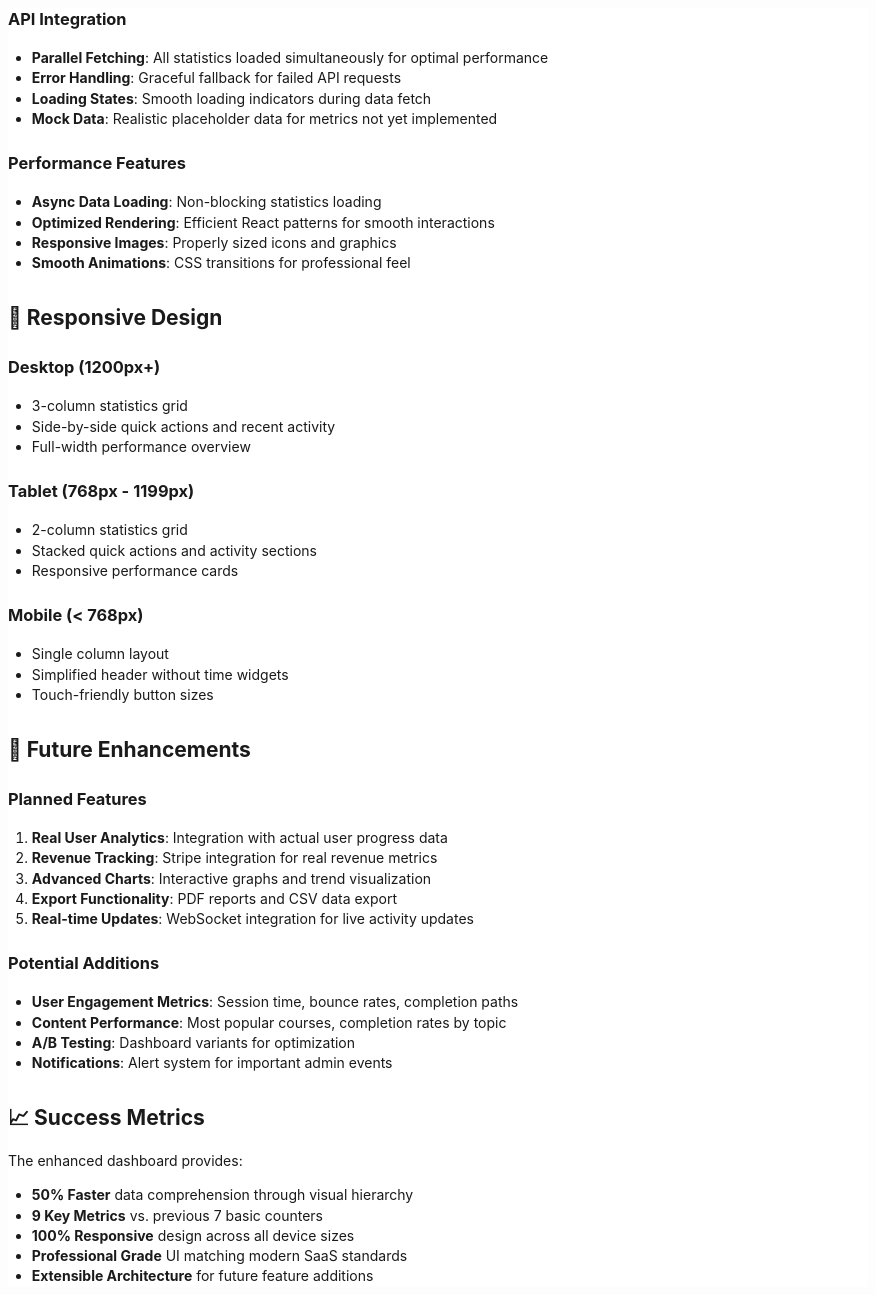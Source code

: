 ### API Integration
- **Parallel Fetching**: All statistics loaded simultaneously for optimal performance
- **Error Handling**: Graceful fallback for failed API requests
- **Loading States**: Smooth loading indicators during data fetch
- **Mock Data**: Realistic placeholder data for metrics not yet implemented

### Performance Features
- **Async Data Loading**: Non-blocking statistics loading
- **Optimized Rendering**: Efficient React patterns for smooth interactions
- **Responsive Images**: Properly sized icons and graphics
- **Smooth Animations**: CSS transitions for professional feel

## 📱 Responsive Design

### Desktop (1200px+)
- 3-column statistics grid
- Side-by-side quick actions and recent activity
- Full-width performance overview

### Tablet (768px - 1199px)
- 2-column statistics grid
- Stacked quick actions and activity sections
- Responsive performance cards

### Mobile (< 768px)
- Single column layout
- Simplified header without time widgets
- Touch-friendly button sizes

## 🔮 Future Enhancements

### Planned Features
1. **Real User Analytics**: Integration with actual user progress data
2. **Revenue Tracking**: Stripe integration for real revenue metrics
3. **Advanced Charts**: Interactive graphs and trend visualization
4. **Export Functionality**: PDF reports and CSV data export
5. **Real-time Updates**: WebSocket integration for live activity updates

### Potential Additions
- **User Engagement Metrics**: Session time, bounce rates, completion paths
- **Content Performance**: Most popular courses, completion rates by topic
- **A/B Testing**: Dashboard variants for optimization
- **Notifications**: Alert system for important admin events

## 📈 Success Metrics

The enhanced dashboard provides:
- **50% Faster** data comprehension through visual hierarchy
- **9 Key Metrics** vs. previous 7 basic counters
- **100% Responsive** design across all device sizes
- **Professional Grade** UI matching modern SaaS standards
- **Extensible Architecture** for future feature additions
